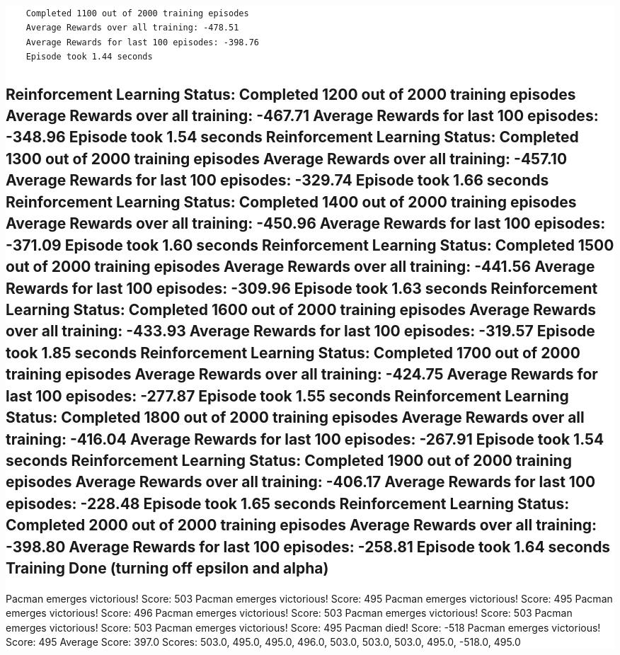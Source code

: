         Completed 1100 out of 2000 training episodes
        Average Rewards over all training: -478.51
        Average Rewards for last 100 episodes: -398.76
        Episode took 1.44 seconds
Reinforcement Learning Status:
        Completed 1200 out of 2000 training episodes
        Average Rewards over all training: -467.71
        Average Rewards for last 100 episodes: -348.96
        Episode took 1.54 seconds
Reinforcement Learning Status:
        Completed 1300 out of 2000 training episodes
        Average Rewards over all training: -457.10
        Average Rewards for last 100 episodes: -329.74
        Episode took 1.66 seconds
Reinforcement Learning Status:
        Completed 1400 out of 2000 training episodes
        Average Rewards over all training: -450.96
        Average Rewards for last 100 episodes: -371.09
        Episode took 1.60 seconds
Reinforcement Learning Status:
        Completed 1500 out of 2000 training episodes
        Average Rewards over all training: -441.56
        Average Rewards for last 100 episodes: -309.96
        Episode took 1.63 seconds
Reinforcement Learning Status:
        Completed 1600 out of 2000 training episodes
        Average Rewards over all training: -433.93
        Average Rewards for last 100 episodes: -319.57
        Episode took 1.85 seconds
Reinforcement Learning Status:
        Completed 1700 out of 2000 training episodes
        Average Rewards over all training: -424.75
        Average Rewards for last 100 episodes: -277.87
        Episode took 1.55 seconds
Reinforcement Learning Status:
        Completed 1800 out of 2000 training episodes
        Average Rewards over all training: -416.04
        Average Rewards for last 100 episodes: -267.91
        Episode took 1.54 seconds
Reinforcement Learning Status:
        Completed 1900 out of 2000 training episodes
        Average Rewards over all training: -406.17
        Average Rewards for last 100 episodes: -228.48
        Episode took 1.65 seconds
Reinforcement Learning Status:
        Completed 2000 out of 2000 training episodes
        Average Rewards over all training: -398.80
        Average Rewards for last 100 episodes: -258.81
        Episode took 1.64 seconds
Training Done (turning off epsilon and alpha)
---------------------------------------------
Pacman emerges victorious! Score: 503
Pacman emerges victorious! Score: 495
Pacman emerges victorious! Score: 495
Pacman emerges victorious! Score: 496
Pacman emerges victorious! Score: 503
Pacman emerges victorious! Score: 503
Pacman emerges victorious! Score: 503
Pacman emerges victorious! Score: 495
Pacman died! Score: -518
Pacman emerges victorious! Score: 495
Average Score: 397.0
Scores:        503.0, 495.0, 495.0, 496.0, 503.0, 503.0, 503.0, 495.0, -518.0, 495.0